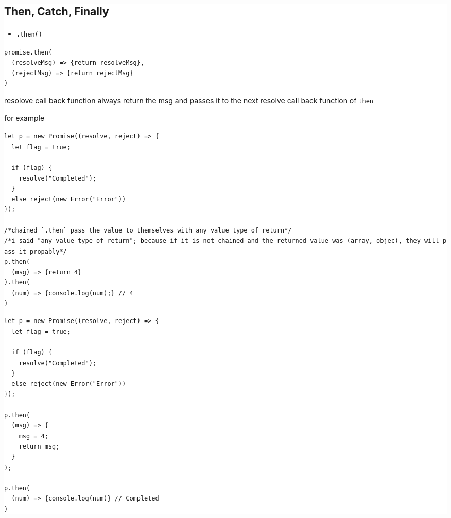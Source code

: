 
## Then, Catch, Finally

- `.then()`
```
promise.then(
  (resolveMsg) => {return resolveMsg},
  (rejectMsg) => {return rejectMsg}
)
```

resolove call back function always return the msg and passes it to the next resolve call back function of `then`

for example
```JS
let p = new Promise((resolve, reject) => {
  let flag = true;

  if (flag) {
    resolve("Completed");
  }
  else reject(new Error("Error"))
});

/*chained `.then` pass the value to themselves with any value type of return*/
/*i said "any value type of return"; because if it is not chained and the returned value was (array, objec), they will pass it propably*/
p.then(
  (msg) => {return 4}
).then(
  (num) => {console.log(num);} // 4
)
```

```Js
let p = new Promise((resolve, reject) => {
  let flag = true;

  if (flag) {
    resolve("Completed");
  }
  else reject(new Error("Error"))
});

p.then(
  (msg) => {
    msg = 4;
    return msg;
  }
);

p.then(
  (num) => {console.log(num)} // Completed
)
```
